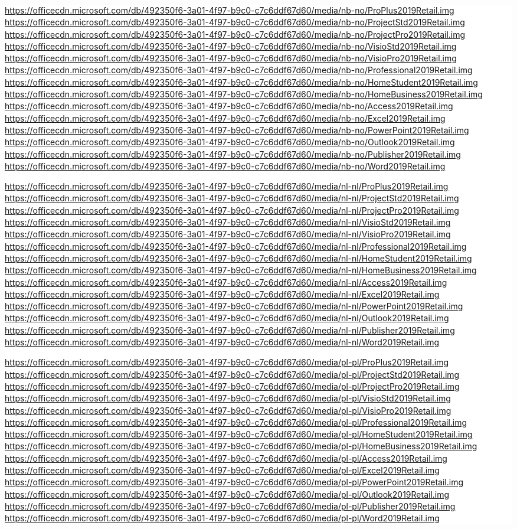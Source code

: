 https://officecdn.microsoft.com/db/492350f6-3a01-4f97-b9c0-c7c6ddf67d60/media/nb-no/ProPlus2019Retail.img https://officecdn.microsoft.com/db/492350f6-3a01-4f97-b9c0-c7c6ddf67d60/media/nb-no/ProjectStd2019Retail.img https://officecdn.microsoft.com/db/492350f6-3a01-4f97-b9c0-c7c6ddf67d60/media/nb-no/ProjectPro2019Retail.img https://officecdn.microsoft.com/db/492350f6-3a01-4f97-b9c0-c7c6ddf67d60/media/nb-no/VisioStd2019Retail.img https://officecdn.microsoft.com/db/492350f6-3a01-4f97-b9c0-c7c6ddf67d60/media/nb-no/VisioPro2019Retail.img https://officecdn.microsoft.com/db/492350f6-3a01-4f97-b9c0-c7c6ddf67d60/media/nb-no/Professional2019Retail.img https://officecdn.microsoft.com/db/492350f6-3a01-4f97-b9c0-c7c6ddf67d60/media/nb-no/HomeStudent2019Retail.img https://officecdn.microsoft.com/db/492350f6-3a01-4f97-b9c0-c7c6ddf67d60/media/nb-no/HomeBusiness2019Retail.img https://officecdn.microsoft.com/db/492350f6-3a01-4f97-b9c0-c7c6ddf67d60/media/nb-no/Access2019Retail.img https://officecdn.microsoft.com/db/492350f6-3a01-4f97-b9c0-c7c6ddf67d60/media/nb-no/Excel2019Retail.img https://officecdn.microsoft.com/db/492350f6-3a01-4f97-b9c0-c7c6ddf67d60/media/nb-no/PowerPoint2019Retail.img https://officecdn.microsoft.com/db/492350f6-3a01-4f97-b9c0-c7c6ddf67d60/media/nb-no/Outlook2019Retail.img https://officecdn.microsoft.com/db/492350f6-3a01-4f97-b9c0-c7c6ddf67d60/media/nb-no/Publisher2019Retail.img https://officecdn.microsoft.com/db/492350f6-3a01-4f97-b9c0-c7c6ddf67d60/media/nb-no/Word2019Retail.img

https://officecdn.microsoft.com/db/492350f6-3a01-4f97-b9c0-c7c6ddf67d60/media/nl-nl/ProPlus2019Retail.img https://officecdn.microsoft.com/db/492350f6-3a01-4f97-b9c0-c7c6ddf67d60/media/nl-nl/ProjectStd2019Retail.img https://officecdn.microsoft.com/db/492350f6-3a01-4f97-b9c0-c7c6ddf67d60/media/nl-nl/ProjectPro2019Retail.img https://officecdn.microsoft.com/db/492350f6-3a01-4f97-b9c0-c7c6ddf67d60/media/nl-nl/VisioStd2019Retail.img https://officecdn.microsoft.com/db/492350f6-3a01-4f97-b9c0-c7c6ddf67d60/media/nl-nl/VisioPro2019Retail.img https://officecdn.microsoft.com/db/492350f6-3a01-4f97-b9c0-c7c6ddf67d60/media/nl-nl/Professional2019Retail.img https://officecdn.microsoft.com/db/492350f6-3a01-4f97-b9c0-c7c6ddf67d60/media/nl-nl/HomeStudent2019Retail.img https://officecdn.microsoft.com/db/492350f6-3a01-4f97-b9c0-c7c6ddf67d60/media/nl-nl/HomeBusiness2019Retail.img https://officecdn.microsoft.com/db/492350f6-3a01-4f97-b9c0-c7c6ddf67d60/media/nl-nl/Access2019Retail.img https://officecdn.microsoft.com/db/492350f6-3a01-4f97-b9c0-c7c6ddf67d60/media/nl-nl/Excel2019Retail.img https://officecdn.microsoft.com/db/492350f6-3a01-4f97-b9c0-c7c6ddf67d60/media/nl-nl/PowerPoint2019Retail.img https://officecdn.microsoft.com/db/492350f6-3a01-4f97-b9c0-c7c6ddf67d60/media/nl-nl/Outlook2019Retail.img https://officecdn.microsoft.com/db/492350f6-3a01-4f97-b9c0-c7c6ddf67d60/media/nl-nl/Publisher2019Retail.img https://officecdn.microsoft.com/db/492350f6-3a01-4f97-b9c0-c7c6ddf67d60/media/nl-nl/Word2019Retail.img

https://officecdn.microsoft.com/db/492350f6-3a01-4f97-b9c0-c7c6ddf67d60/media/pl-pl/ProPlus2019Retail.img https://officecdn.microsoft.com/db/492350f6-3a01-4f97-b9c0-c7c6ddf67d60/media/pl-pl/ProjectStd2019Retail.img https://officecdn.microsoft.com/db/492350f6-3a01-4f97-b9c0-c7c6ddf67d60/media/pl-pl/ProjectPro2019Retail.img https://officecdn.microsoft.com/db/492350f6-3a01-4f97-b9c0-c7c6ddf67d60/media/pl-pl/VisioStd2019Retail.img https://officecdn.microsoft.com/db/492350f6-3a01-4f97-b9c0-c7c6ddf67d60/media/pl-pl/VisioPro2019Retail.img https://officecdn.microsoft.com/db/492350f6-3a01-4f97-b9c0-c7c6ddf67d60/media/pl-pl/Professional2019Retail.img https://officecdn.microsoft.com/db/492350f6-3a01-4f97-b9c0-c7c6ddf67d60/media/pl-pl/HomeStudent2019Retail.img https://officecdn.microsoft.com/db/492350f6-3a01-4f97-b9c0-c7c6ddf67d60/media/pl-pl/HomeBusiness2019Retail.img https://officecdn.microsoft.com/db/492350f6-3a01-4f97-b9c0-c7c6ddf67d60/media/pl-pl/Access2019Retail.img https://officecdn.microsoft.com/db/492350f6-3a01-4f97-b9c0-c7c6ddf67d60/media/pl-pl/Excel2019Retail.img https://officecdn.microsoft.com/db/492350f6-3a01-4f97-b9c0-c7c6ddf67d60/media/pl-pl/PowerPoint2019Retail.img https://officecdn.microsoft.com/db/492350f6-3a01-4f97-b9c0-c7c6ddf67d60/media/pl-pl/Outlook2019Retail.img https://officecdn.microsoft.com/db/492350f6-3a01-4f97-b9c0-c7c6ddf67d60/media/pl-pl/Publisher2019Retail.img https://officecdn.microsoft.com/db/492350f6-3a01-4f97-b9c0-c7c6ddf67d60/media/pl-pl/Word2019Retail.img
